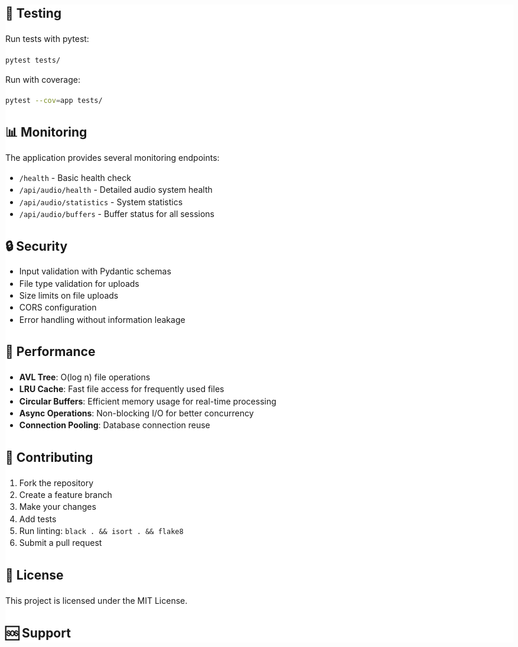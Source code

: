 ## 🧪 Testing

Run tests with pytest:
```bash
pytest tests/
```

Run with coverage:
```bash
pytest --cov=app tests/
```

## 📊 Monitoring

The application provides several monitoring endpoints:

- `/health` - Basic health check
- `/api/audio/health` - Detailed audio system health
- `/api/audio/statistics` - System statistics
- `/api/audio/buffers` - Buffer status for all sessions

## 🔒 Security

- Input validation with Pydantic schemas
- File type validation for uploads
- Size limits on file uploads
- CORS configuration
- Error handling without information leakage

## 🚀 Performance

- **AVL Tree**: O(log n) file operations
- **LRU Cache**: Fast file access for frequently used files
- **Circular Buffers**: Efficient memory usage for real-time processing
- **Async Operations**: Non-blocking I/O for better concurrency
- **Connection Pooling**: Database connection reuse

## 🤝 Contributing

1. Fork the repository
2. Create a feature branch
3. Make your changes
4. Add tests
5. Run linting: `black . && isort . && flake8`
6. Submit a pull request

## 📝 License

This project is licensed under the MIT License.

## 🆘 Support
